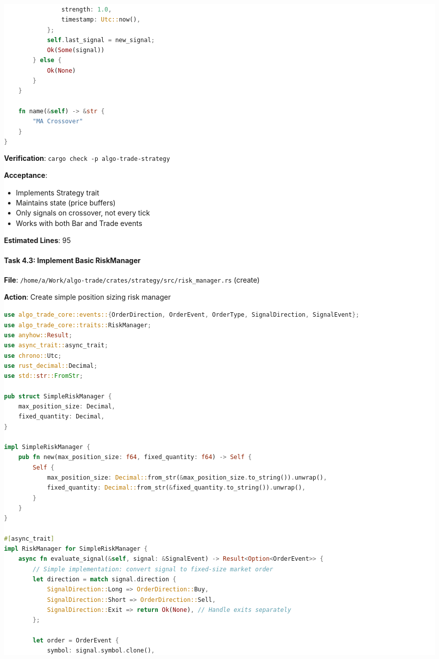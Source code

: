 ```rust
                strength: 1.0,
                timestamp: Utc::now(),
            };
            self.last_signal = new_signal;
            Ok(Some(signal))
        } else {
            Ok(None)
        }
    }

    fn name(&self) -> &str {
        "MA Crossover"
    }
}
```

**Verification**: `cargo check -p algo-trade-strategy`

**Acceptance**:
- Implements Strategy trait
- Maintains state (price buffers)
- Only signals on crossover, not every tick
- Works with both Bar and Trade events

**Estimated Lines**: 95

#### Task 4.3: Implement Basic RiskManager
**File**: `/home/a/Work/algo-trade/crates/strategy/src/risk_manager.rs` (create)

**Action**: Create simple position sizing risk manager
```rust
use algo_trade_core::events::{OrderDirection, OrderEvent, OrderType, SignalDirection, SignalEvent};
use algo_trade_core::traits::RiskManager;
use anyhow::Result;
use async_trait::async_trait;
use chrono::Utc;
use rust_decimal::Decimal;
use std::str::FromStr;

pub struct SimpleRiskManager {
    max_position_size: Decimal,
    fixed_quantity: Decimal,
}

impl SimpleRiskManager {
    pub fn new(max_position_size: f64, fixed_quantity: f64) -> Self {
        Self {
            max_position_size: Decimal::from_str(&max_position_size.to_string()).unwrap(),
            fixed_quantity: Decimal::from_str(&fixed_quantity.to_string()).unwrap(),
        }
    }
}

#[async_trait]
impl RiskManager for SimpleRiskManager {
    async fn evaluate_signal(&self, signal: &SignalEvent) -> Result<Option<OrderEvent>> {
        // Simple implementation: convert signal to fixed-size market order
        let direction = match signal.direction {
            SignalDirection::Long => OrderDirection::Buy,
            SignalDirection::Short => OrderDirection::Sell,
            SignalDirection::Exit => return Ok(None), // Handle exits separately
        };

        let order = OrderEvent {
            symbol: signal.symbol.clone(),
```